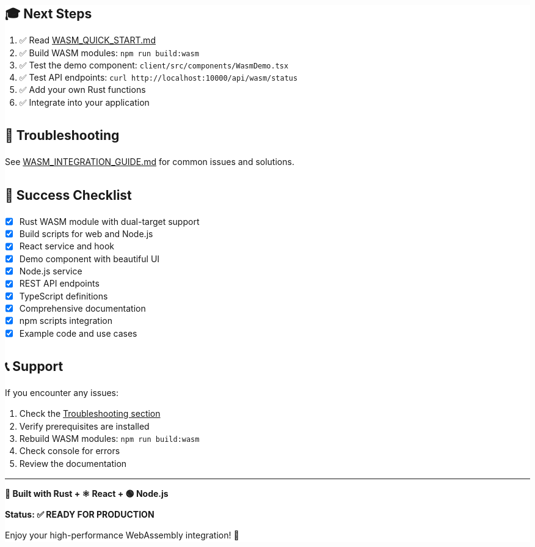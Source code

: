 ## 🎓 Next Steps

1. ✅ Read [WASM_QUICK_START.md](./WASM_QUICK_START.md)
2. ✅ Build WASM modules: `npm run build:wasm`
3. ✅ Test the demo component: `client/src/components/WasmDemo.tsx`
4. ✅ Test API endpoints: `curl http://localhost:10000/api/wasm/status`
5. ✅ Add your own Rust functions
6. ✅ Integrate into your application

## 🐛 Troubleshooting

See [WASM_INTEGRATION_GUIDE.md](./WASM_INTEGRATION_GUIDE.md#troubleshooting) for common issues and solutions.

## 🎉 Success Checklist

- [x] Rust WASM module with dual-target support
- [x] Build scripts for web and Node.js
- [x] React service and hook
- [x] Demo component with beautiful UI
- [x] Node.js service
- [x] REST API endpoints
- [x] TypeScript definitions
- [x] Comprehensive documentation
- [x] npm scripts integration
- [x] Example code and use cases

## 📞 Support

If you encounter any issues:

1. Check the [Troubleshooting section](./WASM_INTEGRATION_GUIDE.md#troubleshooting)
2. Verify prerequisites are installed
3. Rebuild WASM modules: `npm run build:wasm`
4. Check console for errors
5. Review the documentation

---

**🦀 Built with Rust + ⚛️ React + 🟢 Node.js**

**Status: ✅ READY FOR PRODUCTION**

Enjoy your high-performance WebAssembly integration! 🚀
